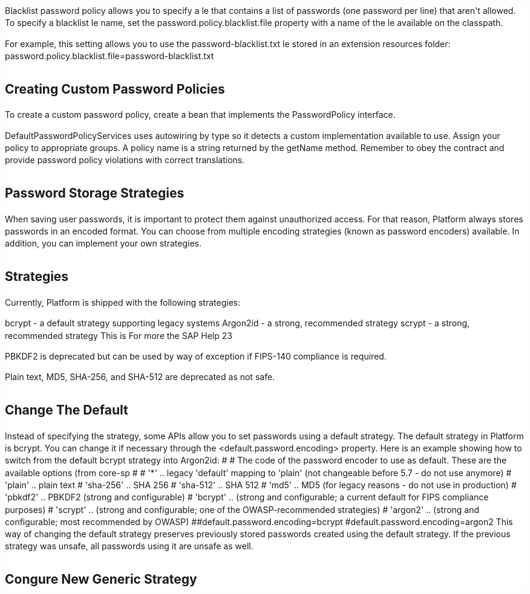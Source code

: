 Blacklist password policy allows you to specify a le that contains a list of passwords (one password per line) that aren't allowed. To specify a blacklist le name, set the password.policy.blacklist.file property with a name of the le available on the classpath.

For example, this setting allows you to use the password-blacklist.txt le stored in an extension resources folder:
password.policy.blacklist.file=password-blacklist.txt

## Creating Custom Password Policies

To create a custom password policy, create a bean that implements the PasswordPolicy interface.

DefaultPasswordPolicyServices uses autowiring by type so it detects a custom implementation available to use. Assign your policy to appropriate groups. A policy name is a string returned by the getName method. Remember to obey the contract and provide password policy violations with correct translations.

## Password Storage Strategies

When saving user passwords, it is important to protect them against unauthorized access. For that reason, Platform always stores passwords in an encoded format. You can choose from multiple encoding strategies (known as password encoders) available. In addition, you can implement your own strategies.

## Strategies

Currently, Platform is shipped with the following strategies:

bcrypt - a default strategy supporting legacy systems Argon2id - a strong, recommended strategy scrypt - a strong, recommended strategy
This is   For more    the SAP Help  23

PBKDF2 is deprecated but can be used by way of exception if FIPS-140 compliance is required.

Plain text, MD5, SHA-256, and SHA-512 are deprecated as not safe.

## Change The Default

Instead of specifying the strategy, some APIs allow you to set passwords using a default strategy. The default strategy in Platform is bcrypt. You can change it if necessary through the <default.password.encoding> property. Here is an example showing how to switch from the default bcrypt strategy into Argon2id:
\# \# The code of the password encoder to use as default. These are the available options (from core-sp \# \# '*' .. legacy 'default' mapping to 'plain' (not changeable before 5.7 - do not use anymore) \# 'plain' .. plain text \# 'sha-256' .. SHA 256 \# 'sha-512' .. SHA 512 \# 'md5' .. MD5 (for legacy reasons - do not use in production) \# 'pbkdf2' .. PBKDF2 (strong and configurable) \# 'bcrypt' .. (strong and configurable; a current default for FIPS compliance purposes) \# 'scrypt' .. (strong and configurable; one of the OWASP-recommended strategies) \# 'argon2' .. (strong and configurable; most recommended by OWASP) \#\#default.password.encoding=bcrypt \#default.password.encoding=argon2 This way of changing the default strategy preserves previously stored passwords created using the default strategy. If the previous strategy was unsafe, all passwords using it are unsafe as well.

## Congure New Generic Strategy
